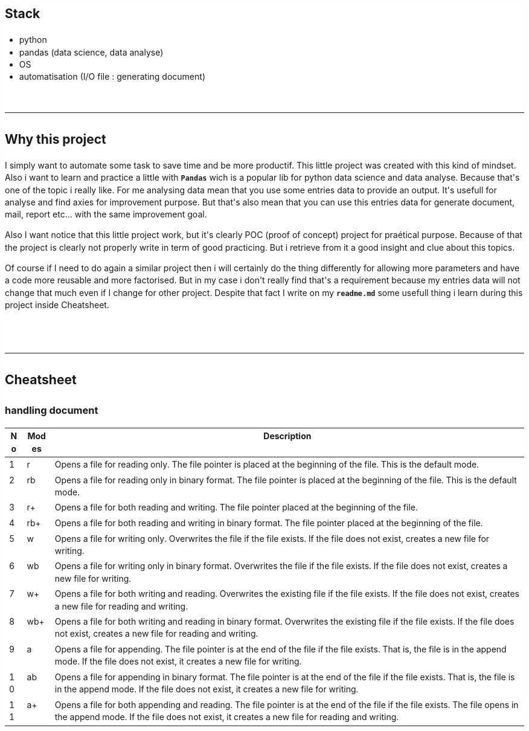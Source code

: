## Stack
* python
* pandas (data science, data analyse)
* OS
* automatisation (I/O file : generating document)

<br>

___
## Why this project
I simply want to automate some task to save time and be more productif. This little project was created with this kind of mindset. Also i want to learn and practice a little with __``Pandas``__ wich is a popular lib for python data science and data analyse. Because that's one of the topic i really like. For me analysing data mean that you use some entries data to provide an output. It's usefull for analyse and find axies for improvement purpose. But that's also mean that you can use this entries data for generate document, mail, report etc... with the same improvement goal.

Also I want notice that this little project work, but it's clearly POC (proof of concept) project for praétical purpose. Because of that the project is clearly not properly write in term of good practicing. But i retrieve from it a good insight and clue about this topics. 

Of course if I need to do again a similar project then i will certainly do the thing differently for allowing more parameters and have a code more reusable and more factorised. But in my case i don't really find that's a requirement because my entries data will not change that much even if I change for other project. Despite that fact I write on my __``readme.md``__ some usefull thing i learn during this project inside Cheatsheet. 

<br>
<br>

___

## Cheatsheet

### handling document

No|Modes|Description
---|---|---
1|r|Opens a file for reading only. The file pointer is placed at the beginning of the file. This is the default mode.
2|rb|Opens a file for reading only in binary format. The file pointer is placed at the beginning of the file. This is the default mode.
3|r+|Opens a file for both reading and writing. The file pointer placed at the beginning of the file.
4|rb+|Opens a file for both reading and writing in binary format. The file pointer placed at the beginning of the file.
5|w|Opens a file for writing only. Overwrites the file if the file exists. If the file does not exist, creates a new file for writing.
6|wb|Opens a file for writing only in binary format. Overwrites the file if the file exists. If the file does not exist, creates a new file for writing.
7|w+|Opens a file for both writing and reading. Overwrites the existing file if the file exists. If the file does not exist, creates a new file for reading and writing.
8|wb+|Opens a file for both writing and reading in binary format. Overwrites the existing file if the file exists. If the file does not exist, creates a new file for reading and writing.
9|a|Opens a file for appending. The file pointer is at the end of the file if the file exists. That is, the file is in the append mode. If the file does not exist, it creates a new file for writing.
10|ab|Opens a file for appending in binary format. The file pointer is at the end of the file if the file exists. That is, the file is in the append mode. If the file does not exist, it creates a new file for writing.
11|a+|Opens a file for both appending and reading. The file pointer is at the end of the file if the file exists. The file opens in the append mode. If the file does not exist, it creates a new file for reading and writing.